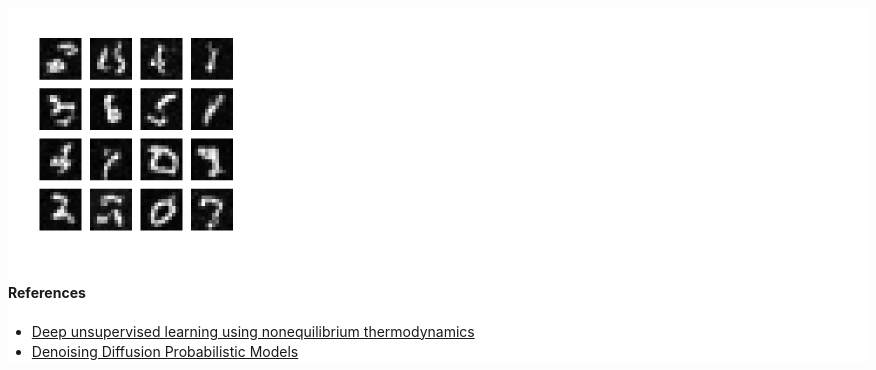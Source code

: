 <img src="images/diffusion_ddm-unet_digit.png" width="250">



#### References
- [Deep unsupervised learning using nonequilibrium thermodynamics](http://proceedings.mlr.press/v37/sohl-dickstein15.pdf)
- [Denoising Diffusion Probabilistic Models](https://proceedings.neurips.cc/paper/2020/file/4c5bcfec8584af0d967f1ab10179ca4b-Paper.pdf)
